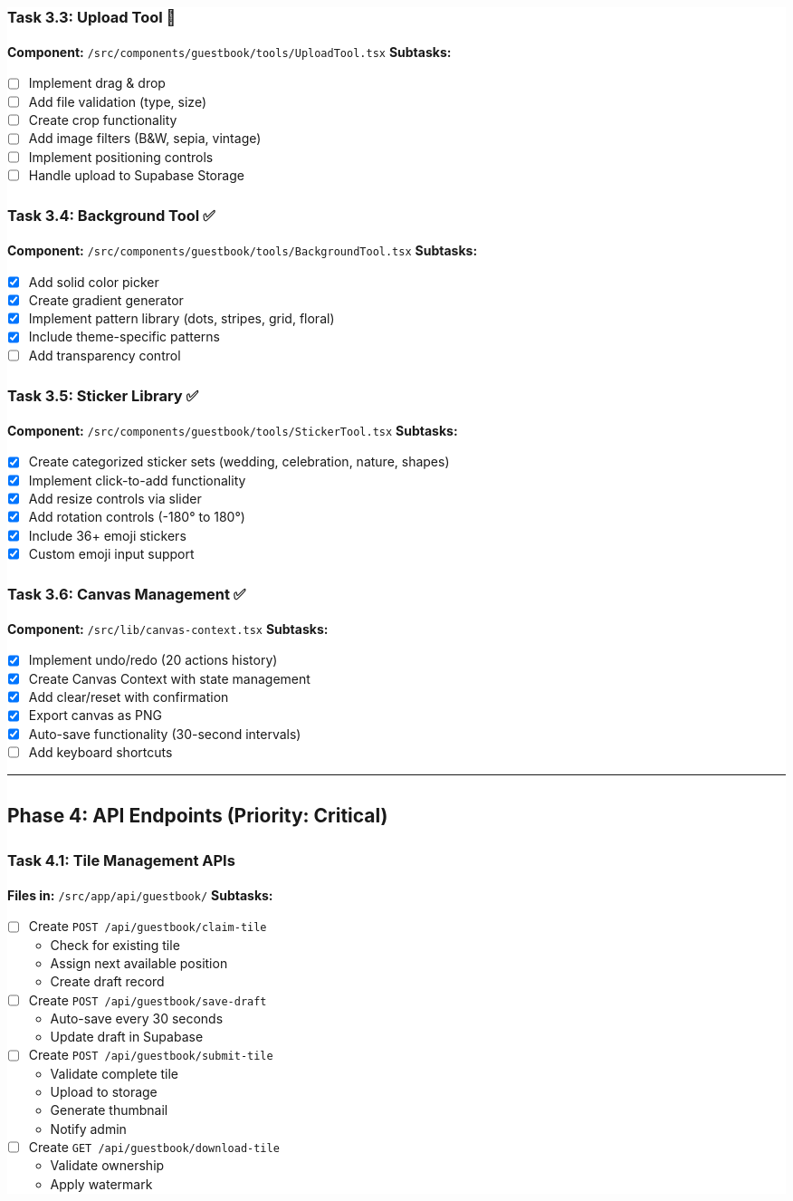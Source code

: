 ### Task 3.3: Upload Tool 🚧
**Component:** `/src/components/guestbook/tools/UploadTool.tsx`
**Subtasks:**
- [ ] Implement drag & drop
- [ ] Add file validation (type, size)
- [ ] Create crop functionality
- [ ] Add image filters (B&W, sepia, vintage)
- [ ] Implement positioning controls
- [ ] Handle upload to Supabase Storage

### Task 3.4: Background Tool ✅
**Component:** `/src/components/guestbook/tools/BackgroundTool.tsx`
**Subtasks:**
- [x] Add solid color picker
- [x] Create gradient generator
- [x] Implement pattern library (dots, stripes, grid, floral)
- [x] Include theme-specific patterns
- [ ] Add transparency control

### Task 3.5: Sticker Library ✅
**Component:** `/src/components/guestbook/tools/StickerTool.tsx`
**Subtasks:**
- [x] Create categorized sticker sets (wedding, celebration, nature, shapes)
- [x] Implement click-to-add functionality
- [x] Add resize controls via slider
- [x] Add rotation controls (-180° to 180°)
- [x] Include 36+ emoji stickers
- [x] Custom emoji input support

### Task 3.6: Canvas Management ✅
**Component:** `/src/lib/canvas-context.tsx`
**Subtasks:**
- [x] Implement undo/redo (20 actions history)
- [x] Create Canvas Context with state management
- [x] Add clear/reset with confirmation
- [x] Export canvas as PNG
- [x] Auto-save functionality (30-second intervals)
- [ ] Add keyboard shortcuts

---

## Phase 4: API Endpoints (Priority: Critical)

### Task 4.1: Tile Management APIs
**Files in:** `/src/app/api/guestbook/`
**Subtasks:**
- [ ] Create `POST /api/guestbook/claim-tile`
  - Check for existing tile
  - Assign next available position
  - Create draft record
- [ ] Create `POST /api/guestbook/save-draft`
  - Auto-save every 30 seconds
  - Update draft in Supabase
- [ ] Create `POST /api/guestbook/submit-tile`
  - Validate complete tile
  - Upload to storage
  - Generate thumbnail
  - Notify admin
- [ ] Create `GET /api/guestbook/download-tile`
  - Validate ownership
  - Apply watermark